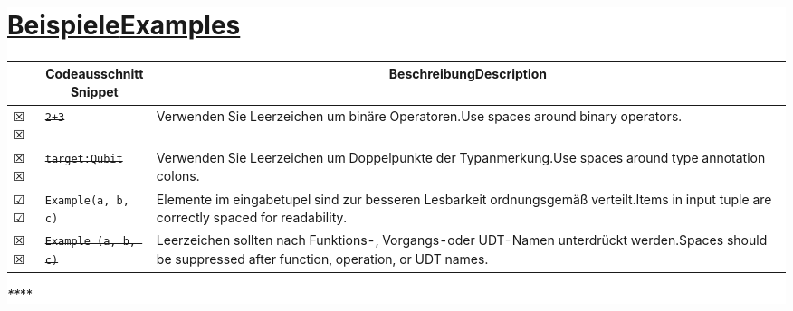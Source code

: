 # <a name="examples"></a>[<span data-ttu-id="8e1b7-399">Beispiele</span><span class="sxs-lookup"><span data-stu-id="8e1b7-399">Examples</span></span>](#tab/examples)

| &nbsp; | <span data-ttu-id="8e1b7-400">Codeausschnitt</span><span class="sxs-lookup"><span data-stu-id="8e1b7-400">Snippet</span></span> | <span data-ttu-id="8e1b7-401">Beschreibung</span><span class="sxs-lookup"><span data-stu-id="8e1b7-401">Description</span></span> |
|---|---------|-------------|
| <span data-ttu-id="8e1b7-402">☒</span><span class="sxs-lookup"><span data-stu-id="8e1b7-402">☒</span></span> | <s>`2+3`</s> | <span data-ttu-id="8e1b7-403">Verwenden Sie Leerzeichen um binäre Operatoren.</span><span class="sxs-lookup"><span data-stu-id="8e1b7-403">Use spaces around binary operators.</span></span> |
| <span data-ttu-id="8e1b7-404">☒</span><span class="sxs-lookup"><span data-stu-id="8e1b7-404">☒</span></span> | <s>`target:Qubit`</s> | <span data-ttu-id="8e1b7-405">Verwenden Sie Leerzeichen um Doppelpunkte der Typanmerkung.</span><span class="sxs-lookup"><span data-stu-id="8e1b7-405">Use spaces around type annotation colons.</span></span> |
| <span data-ttu-id="8e1b7-406">☑</span><span class="sxs-lookup"><span data-stu-id="8e1b7-406">☑</span></span> | `Example(a, b, c)` | <span data-ttu-id="8e1b7-407">Elemente im eingabetupel sind zur besseren Lesbarkeit ordnungsgemäß verteilt.</span><span class="sxs-lookup"><span data-stu-id="8e1b7-407">Items in input tuple are correctly spaced for readability.</span></span> |
| <span data-ttu-id="8e1b7-408">☒</span><span class="sxs-lookup"><span data-stu-id="8e1b7-408">☒</span></span> | <s>`Example (a, b, c)`</s> | <span data-ttu-id="8e1b7-409">Leerzeichen sollten nach Funktions-, Vorgangs-oder UDT-Namen unterdrückt werden.</span><span class="sxs-lookup"><span data-stu-id="8e1b7-409">Spaces should be suppressed after function, operation, or UDT names.</span></span> |

<span data-ttu-id="8e1b7-410">_\*\*</span><span class="sxs-lookup"><span data-stu-id="8e1b7-410">_\*\*</span></span>
